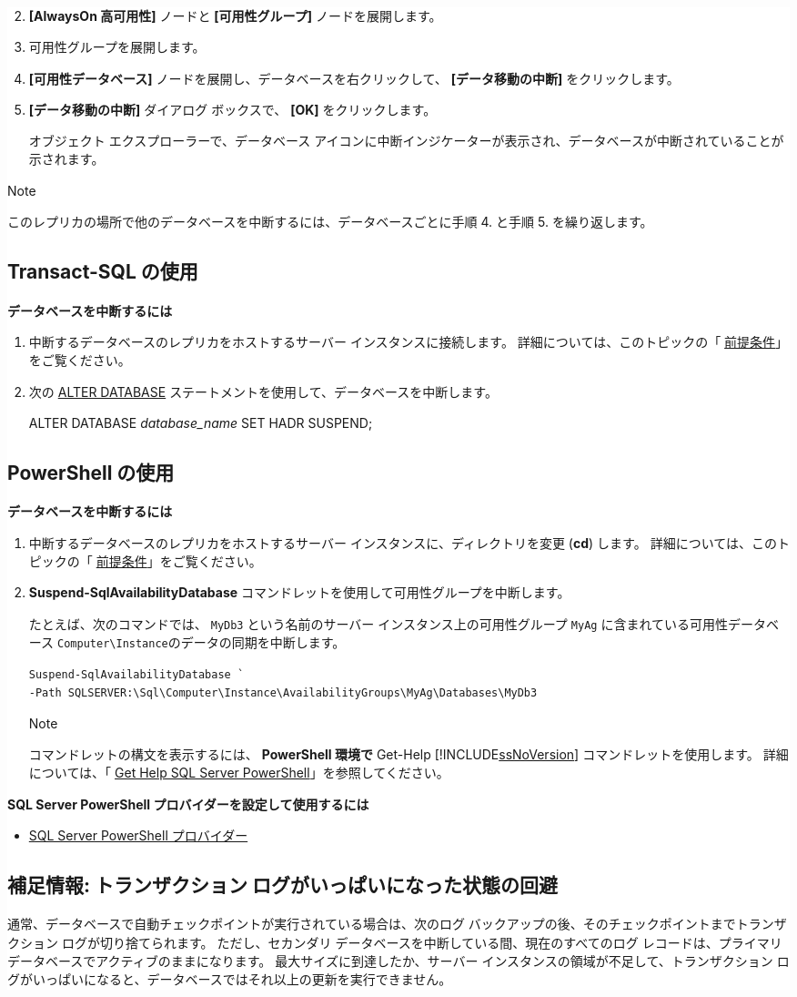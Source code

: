 2.  **[AlwaysOn 高可用性]** ノードと **[可用性グループ]** ノードを展開します。  
  
3.  可用性グループを展開します。  
  
4.  **[可用性データベース]** ノードを展開し、データベースを右クリックして、 **[データ移動の中断]** をクリックします。  
  
5.  **[データ移動の中断]** ダイアログ ボックスで、 **[OK]** をクリックします。  
  
     オブジェクト エクスプローラーで、データベース アイコンに中断インジケーターが表示され、データベースが中断されていることが示されます。  
  
> [!NOTE]  
>  このレプリカの場所で他のデータベースを中断するには、データベースごとに手順 4. と手順 5. を繰り返します。  
  
##  <a name="using-transact-sql"></a><a name="TsqlProcedure"></a> Transact-SQL の使用  
 **データベースを中断するには**  
  
1.  中断するデータベースのレプリカをホストするサーバー インスタンスに接続します。 詳細については、このトピックの「 [前提条件](#Prerequisites)」をご覧ください。  
  
2.  次の [ALTER DATABASE](../../../t-sql/statements/alter-database-transact-sql-set-hadr.md) ステートメントを使用して、データベースを中断します。  
  
     ALTER DATABASE *database_name* SET HADR SUSPEND;
  
##  <a name="using-powershell"></a><a name="PowerShellProcedure"></a> PowerShell の使用  
 **データベースを中断するには**  
  
1.  中断するデータベースのレプリカをホストするサーバー インスタンスに、ディレクトリを変更 (**cd**) します。 詳細については、このトピックの「 [前提条件](#Prerequisites)」をご覧ください。  
  
2.  **Suspend-SqlAvailabilityDatabase** コマンドレットを使用して可用性グループを中断します。  
  
     たとえば、次のコマンドでは、 `MyDb3` という名前のサーバー インスタンス上の可用性グループ `MyAg` に含まれている可用性データベース `Computer\Instance`のデータの同期を中断します。  
  
    ```  
    Suspend-SqlAvailabilityDatabase `   
    -Path SQLSERVER:\Sql\Computer\Instance\AvailabilityGroups\MyAg\Databases\MyDb3  
    ```  
  
    > [!NOTE]  
    >  コマンドレットの構文を表示するには、 **PowerShell 環境で** Get-Help [!INCLUDE[ssNoVersion](../../../includes/ssnoversion-md.md)] コマンドレットを使用します。 詳細については、「 [Get Help SQL Server PowerShell](../../../powershell/sql-server-powershell.md)」を参照してください。  
  
 **SQL Server PowerShell プロバイダーを設定して使用するには**  
  
-   [SQL Server PowerShell プロバイダー](../../../powershell/sql-server-powershell-provider.md)  
  
##  <a name="follow-up-avoiding-a-full-transaction-log"></a><a name="FollowUp"></a>補足情報: トランザクション ログがいっぱいになった状態の回避  
 通常、データベースで自動チェックポイントが実行されている場合は、次のログ バックアップの後、そのチェックポイントまでトランザクション ログが切り捨てられます。 ただし、セカンダリ データベースを中断している間、現在のすべてのログ レコードは、プライマリ データベースでアクティブのままになります。 最大サイズに到達したか、サーバー インスタンスの領域が不足して、トランザクション ログがいっぱいになると、データベースではそれ以上の更新を実行できません。  
  